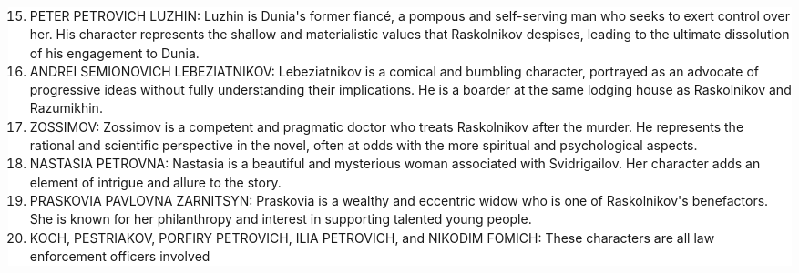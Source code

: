 15. PETER PETROVICH LUZHIN: Luzhin is Dunia's former fiancé, a pompous and self-serving man who seeks to exert control over her. His character represents the shallow and materialistic values that Raskolnikov despises, leading to the ultimate dissolution of his engagement to Dunia.
16. ANDREI SEMIONOVICH LEBEZIATNIKOV: Lebeziatnikov is a comical and bumbling character, portrayed as an advocate of progressive ideas without fully understanding their implications. He is a boarder at the same lodging house as Raskolnikov and Razumikhin.
17. ZOSSIMOV: Zossimov is a competent and pragmatic doctor who treats Raskolnikov after the murder. He represents the rational and scientific perspective in the novel, often at odds with the more spiritual and psychological aspects.
18. NASTASIA PETROVNA: Nastasia is a beautiful and mysterious woman associated with Svidrigailov. Her character adds an element of intrigue and allure to the story.
19. PRASKOVIA PAVLOVNA ZARNITSYN: Praskovia is a wealthy and eccentric widow who is one of Raskolnikov's benefactors. She is known for her philanthropy and interest in supporting talented young people.
20. KOCH, PESTRIAKOV, PORFIRY PETROVICH, ILIA PETROVICH, and NIKODIM FOMICH: These characters are all law enforcement officers involved
